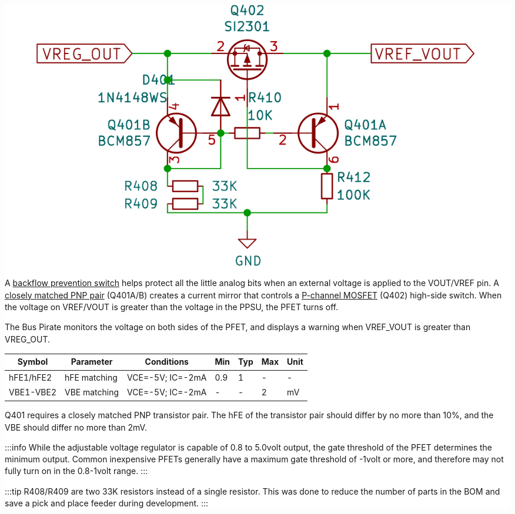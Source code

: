 [![](./img/bp5rev10/bp5rev10-backflow.png)](./img/bp5rev10/buspirate-5-rev10-schematic.pdf)

A [backflow prevention switch](https://www.electro-tech-online.com/articles/simple-inexpensive-ideal-diode-mosfet-circuits.817/) helps protect all the little analog bits when an external voltage is applied to the VOUT/VREF pin. A [closely matched PNP pair](/components/transistors-fets#dual-pnp-transistor-matched-pair-sot-363sc-70-6) (Q401A/B) creates a current mirror that controls a [P-channel MOSFET](/components/transistors-fets#pmos-fet-2a-vgs-2-volts-sot-23) (Q402) high-side switch. When the voltage on VREF/VOUT is greater than the voltage in the PPSU, the PFET turns off. 

The Bus Pirate monitors the voltage on both sides of the PFET, and displays a warning when VREF_VOUT is greater than VREG_OUT.

|**Symbol**|**Parameter**|**Conditions**|**Min**|**Typ**|**Max**|**Unit**|
|-|-|-|-|-|-|-|
|hFE1/hFE2|hFE matching|VCE=-5V; IC=-2mA|0.9|1|-|-|
|VBE1-VBE2|VBE matching|VCE=-5V; IC=-2mA|-|-|2|mV|

Q401 requires a closely matched PNP transistor pair. The hFE of the transistor pair should differ by no more than 10%, and the VBE should differ no more than 2mV.

:::info
While the adjustable voltage regulator is capable of 0.8 to 5.0volt output, the gate threshold of the PFET determines the minimum output. Common inexpensive PFETs generally have a maximum gate threshold of -1volt or more, and therefore may not fully turn on in the 0.8-1volt range.
:::

:::tip
R408/R409 are two 33K resistors instead of a single resistor. This was done to reduce the number of parts in the BOM and save a pick and place feeder during development.
:::
